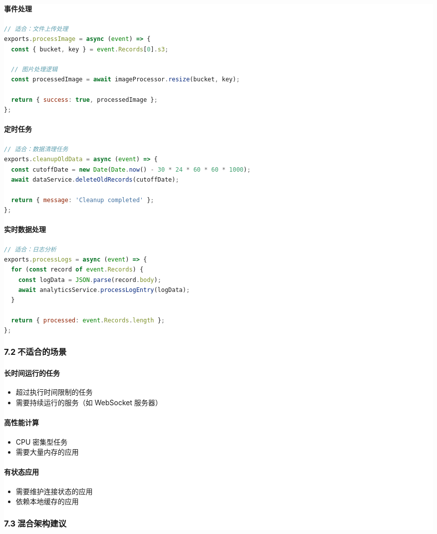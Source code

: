 #### 事件处理
```javascript
// 适合：文件上传处理
exports.processImage = async (event) => {
  const { bucket, key } = event.Records[0].s3;
  
  // 图片处理逻辑
  const processedImage = await imageProcessor.resize(bucket, key);
  
  return { success: true, processedImage };
};
```

#### 定时任务
```javascript
// 适合：数据清理任务
exports.cleanupOldData = async (event) => {
  const cutoffDate = new Date(Date.now() - 30 * 24 * 60 * 60 * 1000);
  await dataService.deleteOldRecords(cutoffDate);
  
  return { message: 'Cleanup completed' };
};
```

#### 实时数据处理
```javascript
// 适合：日志分析
exports.processLogs = async (event) => {
  for (const record of event.Records) {
    const logData = JSON.parse(record.body);
    await analyticsService.processLogEntry(logData);
  }
  
  return { processed: event.Records.length };
};
```

### 7.2 不适合的场景

#### 长时间运行的任务
- 超过执行时间限制的任务
- 需要持续运行的服务（如 WebSocket 服务器）

#### 高性能计算
- CPU 密集型任务
- 需要大量内存的应用

#### 有状态应用
- 需要维护连接状态的应用
- 依赖本地缓存的应用

### 7.3 混合架构建议
